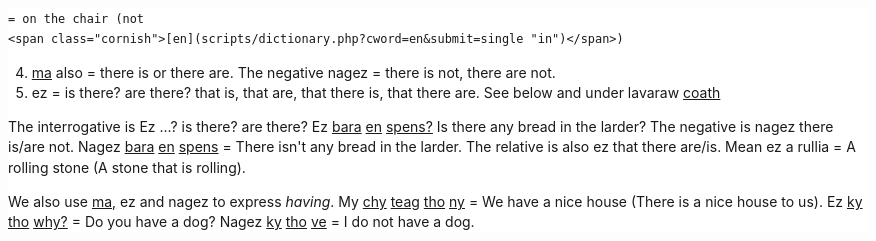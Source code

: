     = on the chair (not
    <span class="cornish">[en](scripts/dictionary.php?cword=en&submit=single "in")</span>)
4.  <span class="cornish">[ma](scripts/dictionary.php?cword=ma&submit=single "my, this")</span>
    also = there is or there are. The negative
    <span class="cornish">nagez</span> = there is not, there are not.
5.  <span class="cornish">ez</span> = is there? are there? that is, that
    are, that there is, that there are. See below and under
    <span class="cornish">lavaraw
    [coath](scripts/dictionary.php?cword=coath&submit=single "old")</span>

The interrogative is <span class="cornish">Ez ...?</span> is there? are
there? <span class="cornish">Ez
[bara](scripts/dictionary.php?cword=bara&submit=single "bread")
[en](scripts/dictionary.php?cword=en&submit=single "in")
[spens?](scripts/dictionary.php?cword=spens&submit=single "larder")</span>
Is there any bread in the larder? The negative is
<span class="cornish">nagez</span> there is/are not.
<span class="cornish">Nagez
[bara](scripts/dictionary.php?cword=bara&submit=single "bread")
[en](scripts/dictionary.php?cword=en&submit=single "in")
[spens](scripts/dictionary.php?cword=spens&submit=single "larder")</span>
= There isn't any bread in the larder. The relative is also
<span class="cornish">ez</span> that there are/is.
<span class="cornish">Mean ez a rullia</span> = A rolling stone (A stone
that is rolling).

We also use
<span class="cornish">[ma,](scripts/dictionary.php?cword=ma&submit=single "my, this")
ez</span> and <span class="cornish">nagez</span> to express *having*.
<span class="cornish">My
[chy](scripts/dictionary.php?cword=chy&submit=single "house")
[teag](scripts/dictionary.php?cword=teag&submit=single "beautiful")
[tho](scripts/dictionary.php?cword=tho&submit=single "was, he")
[ny](scripts/dictionary.php?cword=ny&submit=single "us")</span> = We
have a nice house (There is a nice house to us).
<span class="cornish">Ez
[ky](scripts/dictionary.php?cword=ky&submit=single "dog")
[tho](scripts/dictionary.php?cword=tho&submit=single "was, he")
[why?](scripts/dictionary.php?cword=why&submit=single "you")</span> = Do
you have a dog? <span class="cornish">Nagez
[ky](scripts/dictionary.php?cword=ky&submit=single "dog")
[tho](scripts/dictionary.php?cword=tho&submit=single "was, he")
[ve](scripts/dictionary.php?cword=ve&submit=single "me")</span> = I do
not have a
dog.

  

<div class="mainbottom">

</div>

<div>

  